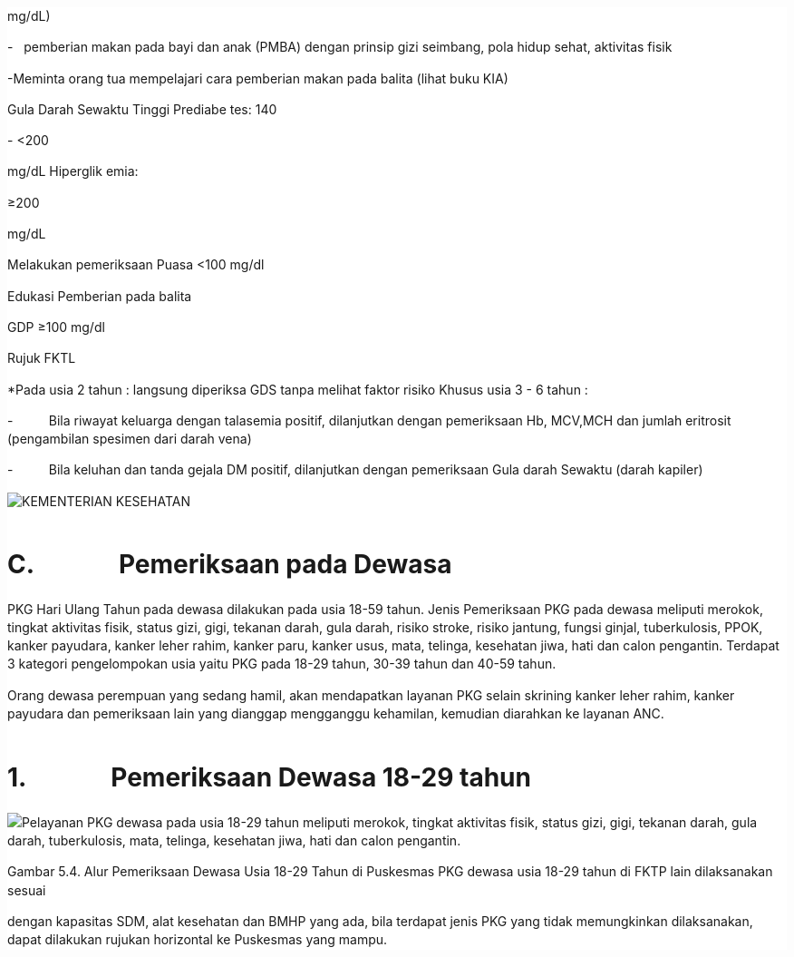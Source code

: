 mg/dL)

\-   pemberian makan pada bayi dan anak (PMBA) dengan prinsip gizi seimbang, pola hidup sehat, aktivitas fisik

\-Meminta orang tua mempelajari cara pemberian makan pada balita (lihat buku KIA)

Gula Darah Sewaktu Tinggi Prediabe tes: 140

\- \<200

mg/dL Hiperglik emia:

≥200

mg/dL

Melakukan pemeriksaan Puasa
\<100 mg/dl

Edukasi Pemberian pada balita

GDP ≥100 mg/dl

Rujuk FKTL

\*Pada usia 2 tahun : langsung diperiksa GDS tanpa melihat faktor risiko Khusus usia 3 - 6 tahun :

\-          Bila riwayat keluarga dengan talasemia positif, dilanjutkan dengan pemeriksaan Hb, MCV,MCH dan jumlah eritrosit (pengambilan spesimen dari darah vena)

\-          Bila keluhan dan tanda gejala DM positif, dilanjutkan dengan pemeriksaan Gula darah Sewaktu (darah kapiler)

  

![KEMENTERIAN KESEHATAN](/33/image020.gif) 

  

C.              Pemeriksaan pada Dewasa
=======================================

PKG Hari Ulang Tahun pada dewasa dilakukan pada usia 18-59 tahun. Jenis Pemeriksaan PKG pada dewasa meliputi merokok, tingkat aktivitas fisik, status gizi, gigi, tekanan darah, gula darah, risiko stroke, risiko jantung, fungsi ginjal, tuberkulosis, PPOK, kanker payudara, kanker leher rahim, kanker paru, kanker usus, mata, telinga, kesehatan jiwa, hati dan calon pengantin. Terdapat 3 kategori pengelompokan usia yaitu PKG pada 18-29 tahun, 30-39 tahun dan 40-59 tahun.

Orang dewasa perempuan yang sedang hamil, akan mendapatkan layanan PKG selain skrining kanker leher rahim, kanker payudara dan pemeriksaan lain yang dianggap mengganggu kehamilan, kemudian diarahkan ke layanan ANC.

1.              Pemeriksaan Dewasa 18-29 tahun
==============================================

![](/33/image027.jpg)Pelayanan PKG dewasa pada usia 18-29 tahun meliputi merokok, tingkat aktivitas fisik, status gizi, gigi, tekanan darah, gula darah, tuberkulosis, mata, telinga, kesehatan jiwa, hati dan calon pengantin.

Gambar 5.4. Alur Pemeriksaan Dewasa Usia 18-29 Tahun di Puskesmas PKG dewasa usia 18-29 tahun di FKTP lain dilaksanakan sesuai

dengan kapasitas SDM, alat kesehatan dan BMHP yang ada, bila terdapat jenis PKG yang tidak memungkinkan dilaksanakan, dapat dilakukan rujukan horizontal ke Puskesmas yang mampu.
